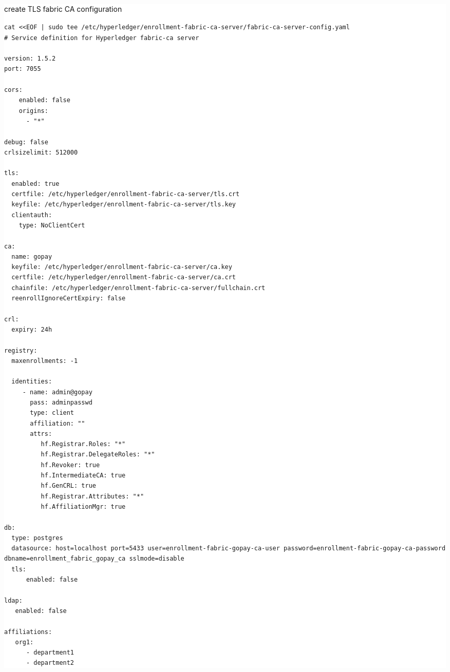 create TLS fabric CA configuration
```shell
cat <<EOF | sudo tee /etc/hyperledger/enrollment-fabric-ca-server/fabric-ca-server-config.yaml
# Service definition for Hyperledger fabric-ca server

version: 1.5.2
port: 7055

cors:
    enabled: false
    origins:
      - "*"

debug: false
crlsizelimit: 512000

tls:
  enabled: true
  certfile: /etc/hyperledger/enrollment-fabric-ca-server/tls.crt
  keyfile: /etc/hyperledger/enrollment-fabric-ca-server/tls.key
  clientauth:
    type: NoClientCert

ca:
  name: gopay
  keyfile: /etc/hyperledger/enrollment-fabric-ca-server/ca.key
  certfile: /etc/hyperledger/enrollment-fabric-ca-server/ca.crt
  chainfile: /etc/hyperledger/enrollment-fabric-ca-server/fullchain.crt
  reenrollIgnoreCertExpiry: false

crl:
  expiry: 24h

registry:
  maxenrollments: -1

  identities:
     - name: admin@gopay
       pass: adminpasswd
       type: client
       affiliation: ""
       attrs:
          hf.Registrar.Roles: "*"
          hf.Registrar.DelegateRoles: "*"
          hf.Revoker: true
          hf.IntermediateCA: true
          hf.GenCRL: true
          hf.Registrar.Attributes: "*"
          hf.AffiliationMgr: true

db:
  type: postgres
  datasource: host=localhost port=5433 user=enrollment-fabric-gopay-ca-user password=enrollment-fabric-gopay-ca-password dbname=enrollment_fabric_gopay_ca sslmode=disable
  tls:
      enabled: false

ldap:
   enabled: false

affiliations:
   org1:
      - department1
      - department2
```